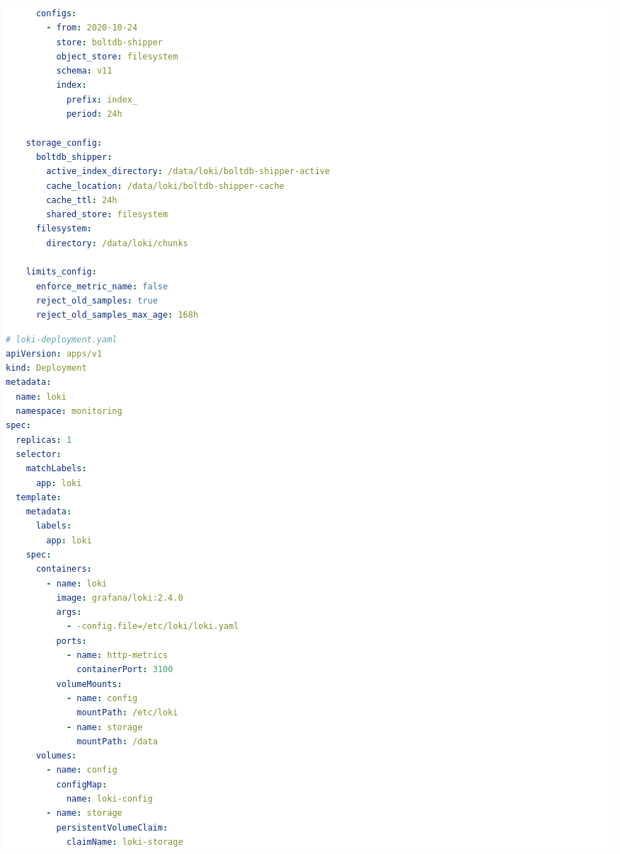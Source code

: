 ```yaml
      configs:
        - from: 2020-10-24
          store: boltdb-shipper
          object_store: filesystem
          schema: v11
          index:
            prefix: index_
            period: 24h
    
    storage_config:
      boltdb_shipper:
        active_index_directory: /data/loki/boltdb-shipper-active
        cache_location: /data/loki/boltdb-shipper-cache
        cache_ttl: 24h
        shared_store: filesystem
      filesystem:
        directory: /data/loki/chunks
    
    limits_config:
      enforce_metric_name: false
      reject_old_samples: true
      reject_old_samples_max_age: 168h
```

```yaml
# loki-deployment.yaml
apiVersion: apps/v1
kind: Deployment
metadata:
  name: loki
  namespace: monitoring
spec:
  replicas: 1
  selector:
    matchLabels:
      app: loki
  template:
    metadata:
      labels:
        app: loki
    spec:
      containers:
        - name: loki
          image: grafana/loki:2.4.0
          args:
            - -config.file=/etc/loki/loki.yaml
          ports:
            - name: http-metrics
              containerPort: 3100
          volumeMounts:
            - name: config
              mountPath: /etc/loki
            - name: storage
              mountPath: /data
      volumes:
        - name: config
          configMap:
            name: loki-config
        - name: storage
          persistentVolumeClaim:
            claimName: loki-storage
```
